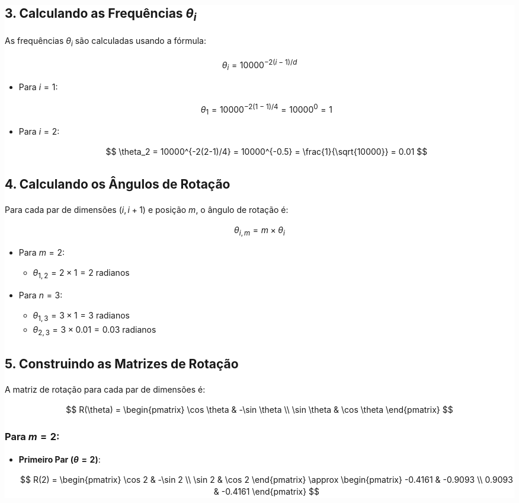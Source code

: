 ## 3. Calculando as Frequências $\theta_i$

As frequências $\theta_i$ são calculadas usando a fórmula:

$$
\theta_i = 10000^{-2(i-1)/d}
$$

- Para $i = 1$:

  $$
  \theta_1 = 10000^{-2(1-1)/4} = 10000^0 = 1
  $$

- Para $i = 2$:

  $$
  \theta_2 = 10000^{-2(2-1)/4} = 10000^{-0.5} = \frac{1}{\sqrt{10000}} = 0.01
  $$

## 4. Calculando os Ângulos de Rotação

Para cada par de dimensões $(i, i+1)$ e posição $m$, o ângulo de rotação é:

$$
\theta_{i,m} = m \times \theta_i
$$

- Para $m = 2$:

  - $\theta_{1,2} = 2 \times 1 = 2$ radianos
  
- Para $n = 3$:

  - $\theta_{1,3} = 3 \times 1 = 3$ radianos
  - $\theta_{2,3} = 3 \times 0.01 = 0.03$ radianos

## 5. Construindo as Matrizes de Rotação

A matriz de rotação para cada par de dimensões é:

$$
R(\theta) = \begin{pmatrix}
\cos \theta & -\sin \theta \\
\sin \theta & \cos \theta
\end{pmatrix}
$$

### Para $m = 2$:

- **Primeiro Par ($\theta = 2$)**:

  $$
  R(2) = \begin{pmatrix}
  \cos 2 & -\sin 2 \\
  \sin 2 & \cos 2
  \end{pmatrix} \approx \begin{pmatrix}
  -0.4161 & -0.9093 \\
  0.9093 & -0.4161
  \end{pmatrix}
  $$

